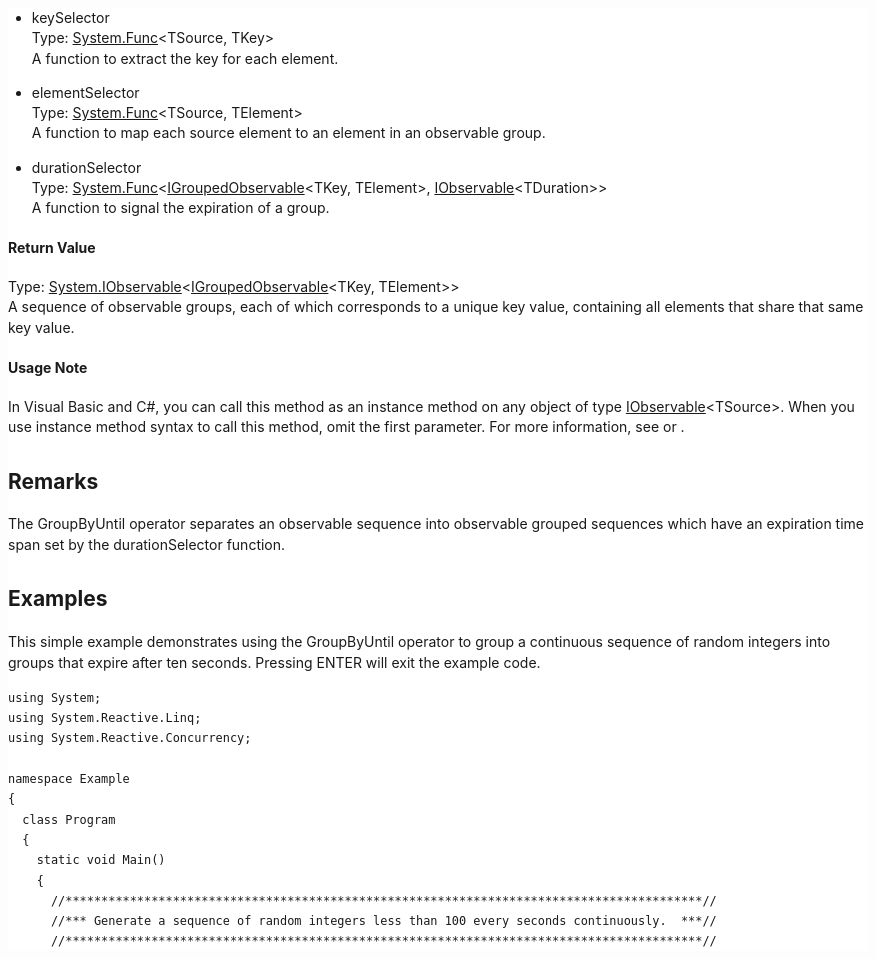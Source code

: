

  - keySelector  
    Type: [System.Func](https://msdn.microsoft.com/en-us/library/Bb549151)\<TSource, TKey\>  
    A function to extract the key for each element.  



  - elementSelector  
    Type: [System.Func](https://msdn.microsoft.com/en-us/library/Bb549151)\<TSource, TElement\>  
    A function to map each source element to an element in an observable group.  



  - durationSelector  
    Type: [System.Func](https://msdn.microsoft.com/en-us/library/Bb549151)\<[IGroupedObservable](hh229876\(v=vs.103\).md)\<TKey, TElement\>, [IObservable](https://msdn.microsoft.com/en-us/library/Dd990377)\<TDuration\>\>  
    A function to signal the expiration of a group.  

#### Return Value

Type: [System.IObservable](https://msdn.microsoft.com/en-us/library/Dd990377)\<[IGroupedObservable](hh229876\(v=vs.103\).md)\<TKey, TElement\>\>  
A sequence of observable groups, each of which corresponds to a unique key value, containing all elements that share that same key value.  

#### Usage Note

In Visual Basic and C\#, you can call this method as an instance method on any object of type [IObservable](https://msdn.microsoft.com/en-us/library/Dd990377)\<TSource\>. When you use instance method syntax to call this method, omit the first parameter. For more information, see [](https://msdn.microsoft.com/en-us/library/Bb384936) or [](https://msdn.microsoft.com/en-us/library/Bb383977).

## Remarks

The GroupByUntil operator separates an observable sequence into observable grouped sequences which have an expiration time span set by the durationSelector function.

## Examples

This simple example demonstrates using the GroupByUntil operator to group a continuous sequence of random integers into groups that expire after ten seconds. Pressing ENTER will exit the example code.

    using System;
    using System.Reactive.Linq;
    using System.Reactive.Concurrency;
    
    namespace Example
    {
      class Program
      {
        static void Main()
        {
          //*****************************************************************************************//
          //*** Generate a sequence of random integers less than 100 every seconds continuously.  ***//
          //*****************************************************************************************//
    
